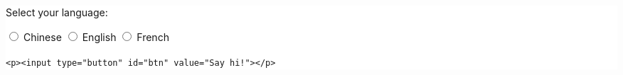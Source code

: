 <!DOCTYPE HTML>
<html>

<body>

  <p>Select your language:</p>
  <form>
    <input type="radio" name="language" value="chinese"> Chinese
    <input type="radio" name="language" value="english"> English
    <input type="radio" name="language" value="french"> French

    <p><input type="button" id="btn" value="Say hi!"></p>
  </form>

  <div id="hello"></div>

  <script>
     // Get the button
     const btn = document.querySelector('#btn');

     // Attach a listener to the button.
     btn.onclick = function () {
     // Get the radio buttons.
         const rbs = document.querySelectorAll('input[name="language"]');

     // Check the radio buttons to see which is clicked.
         let selectedValue;
         for (const rb of rbs) {
              if (rb.checked) {
                  selectedValue = rb.value;
                  break;
              }
         }

     // Display a pop-up message
         getHelloFromServer(selectedValue);
    };

    // Holds the request and response
    var ajaxRequest;

    // Called when the user clicks the Say hi button.
    // It creates the request and sends it to the server.
    function getHelloFromServer(language) {
    ajaxRequest = new XMLHttpRequest();

    // Register a callback function for when the response arrives.
    ajaxRequest.onreadystatechange = displayHello;

    // Put the GET URL into the request
    ajaxRequest.open("GET", "http://localhost:8080?lang=" + language, true);

    // Send it to the server
    ajaxRequest.send();
    }

    // This function is called whenever the state of the request
    // changes.  The only state change that results in any action is
    // when a response is received.  At that point, it will display
    // the hello translation in the original web page.
    function displayHello() {
    // readyState == 4 means that the response has arrived
    // status == 200 means the server response is OK
    if (ajaxRequest.readyState == 4 && ajaxRequest.status == 200)
    {
        // Get the text that was in the response.  This will be
        // "hello, world" in the desired language.
        var helloText = ajaxRequest.responseText;
